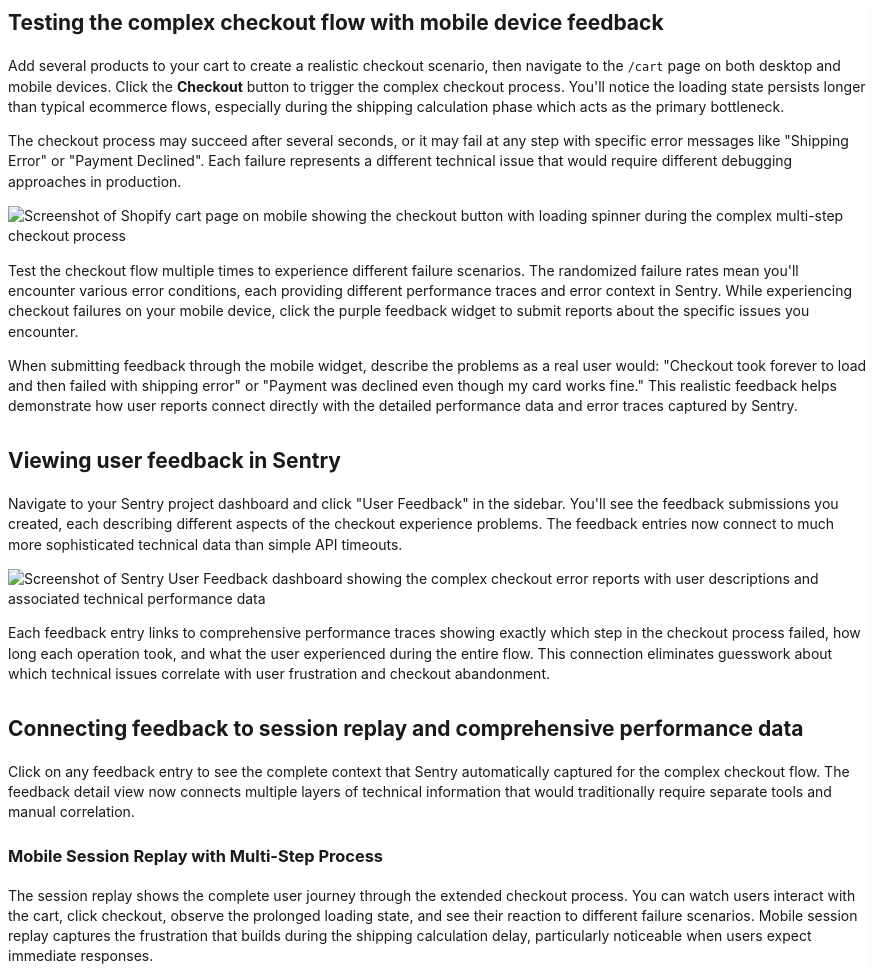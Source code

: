 ## Testing the complex checkout flow with mobile device feedback

Add several products to your cart to create a realistic checkout scenario, then navigate to the `/cart` page on both desktop and mobile devices. Click the **Checkout** button to trigger the complex checkout process. You'll notice the loading state persists longer than typical ecommerce flows, especially during the shipping calculation phase which acts as the primary bottleneck.

The checkout process may succeed after several seconds, or it may fail at any step with specific error messages like "Shipping Error" or "Payment Declined". Each failure represents a different technical issue that would require different debugging approaches in production.

![Screenshot of Shopify cart page on mobile showing the checkout button with loading spinner during the complex multi-step checkout process](images/mobile-checkout-complex.png)

Test the checkout flow multiple times to experience different failure scenarios. The randomized failure rates mean you'll encounter various error conditions, each providing different performance traces and error context in Sentry. While experiencing checkout failures on your mobile device, click the purple feedback widget to submit reports about the specific issues you encounter.

When submitting feedback through the mobile widget, describe the problems as a real user would: "Checkout took forever to load and then failed with shipping error" or "Payment was declined even though my card works fine." This realistic feedback helps demonstrate how user reports connect directly with the detailed performance data and error traces captured by Sentry.

## Viewing user feedback in Sentry

Navigate to your Sentry project dashboard and click "User Feedback" in the sidebar. You'll see the feedback submissions you created, each describing different aspects of the checkout experience problems. The feedback entries now connect to much more sophisticated technical data than simple API timeouts.

![Screenshot of Sentry User Feedback dashboard showing the complex checkout error reports with user descriptions and associated technical performance data](images/user-feedback-complex-dashboard.png)

Each feedback entry links to comprehensive performance traces showing exactly which step in the checkout process failed, how long each operation took, and what the user experienced during the entire flow. This connection eliminates guesswork about which technical issues correlate with user frustration and checkout abandonment.

## Connecting feedback to session replay and comprehensive performance data

Click on any feedback entry to see the complete context that Sentry automatically captured for the complex checkout flow. The feedback detail view now connects multiple layers of technical information that would traditionally require separate tools and manual correlation.

### Mobile Session Replay with Multi-Step Process

The session replay shows the complete user journey through the extended checkout process. You can watch users interact with the cart, click checkout, observe the prolonged loading state, and see their reaction to different failure scenarios. Mobile session replay captures the frustration that builds during the shipping calculation delay, particularly noticeable when users expect immediate responses.

